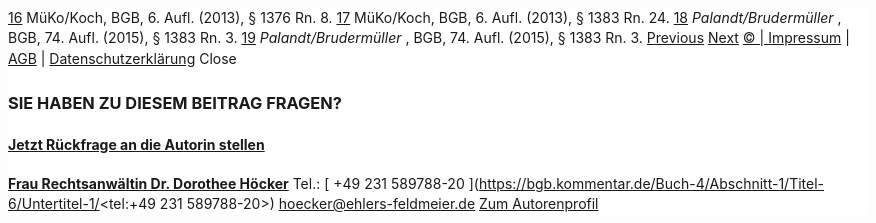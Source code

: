 [16](https://bgb.kommentar.de/Buch-4/Abschnitt-1/Titel-6/Untertitel-1/</Buch-4/Abschnitt-1/Titel-6/Untertitel-1/Uebertragung-von-Vermoegensgegenstaenden/Prozessuales#fnref:16>) MüKo/Koch, BGB, 6. Aufl. (2013), § 1376 Rn. 8.
[17](https://bgb.kommentar.de/Buch-4/Abschnitt-1/Titel-6/Untertitel-1/</Buch-4/Abschnitt-1/Titel-6/Untertitel-1/Uebertragung-von-Vermoegensgegenstaenden/Prozessuales#fnref:17>) MüKo/Koch, BGB, 6. Aufl. (2013), § 1383 Rn. 24.
[18](https://bgb.kommentar.de/Buch-4/Abschnitt-1/Titel-6/Untertitel-1/<#>) _Palandt/Brudermüller_ , BGB, 74. Aufl. (2015), § 1383 Rn. 3.
[19](https://bgb.kommentar.de/Buch-4/Abschnitt-1/Titel-6/Untertitel-1/<#>) _Palandt/Brudermüller_ , BGB, 74. Aufl. (2015), § 1383 Rn. 3.
[Previous](https://bgb.kommentar.de/Buch-4/Abschnitt-1/Titel-6/Untertitel-1/</Buch-4/Abschnitt-1/Titel-6/Untertitel-1/Stundung> "§ 1382 Stundung") [Next](https://bgb.kommentar.de/Buch-4/Abschnitt-1/Titel-6/Untertitel-1/</Buch-4/Abschnitt-1/Titel-6/Untertitel-1/Berechnungszeitpunkt-des-Zugewinns-und-Hoehe-der-Ausgleichsforderung-bei-Scheidung> "§ 1384 Berechnungszeitpunkt des Zugewinns und Höhe der Ausgleichsforderung bei Scheidung")
[© | Impressum](https://bgb.kommentar.de/Buch-4/Abschnitt-1/Titel-6/Untertitel-1/</Kontakt>) | [AGB](https://bgb.kommentar.de/Buch-4/Abschnitt-1/Titel-6/Untertitel-1/</AGB>) | [Datenschutzerklärung](https://bgb.kommentar.de/Buch-4/Abschnitt-1/Titel-6/Untertitel-1/</Datenschutzerklaerung-fuer-Leser>)
Close
### SIE HABEN ZU DIESEM BEITRAG FRAGEN?
####  [ Jetzt Rückfrage an die Autorin stellen ](https://bgb.kommentar.de/Buch-4/Abschnitt-1/Titel-6/Untertitel-1/<#autorKanzlei27175>)
[ ](https://bgb.kommentar.de/Buch-4/Abschnitt-1/Titel-6/Untertitel-1/<#autorKanzlei27175>)
**[Frau Rechtsanwältin Dr. Dorothee Höcker](https://bgb.kommentar.de/Buch-4/Abschnitt-1/Titel-6/Untertitel-1/<#autorKanzlei27175>)** Tel.: [ +49 231 589788-20 ](https://bgb.kommentar.de/Buch-4/Abschnitt-1/Titel-6/Untertitel-1/<tel:+49 231 589788-20>) hoecker@ehlers-feldmeier.de [Zum Autorenprofil](https://bgb.kommentar.de/Buch-4/Abschnitt-1/Titel-6/Untertitel-1/<#autorKanzlei27175>)
